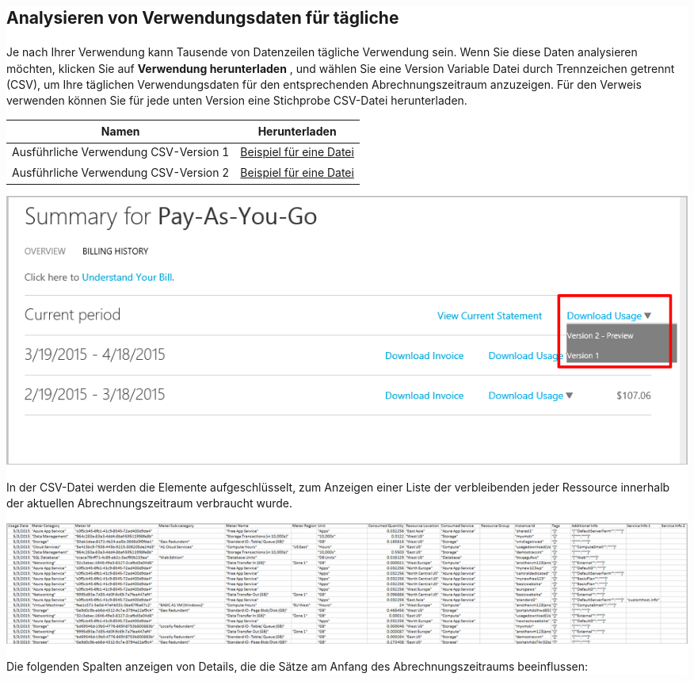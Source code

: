 ## <a name="analyze-daily-usage-data"></a>Analysieren von Verwendungsdaten für tägliche
Je nach Ihrer Verwendung kann Tausende von Datenzeilen tägliche Verwendung sein. Wenn Sie diese Daten analysieren möchten, klicken Sie auf **Verwendung herunterladen** , und wählen Sie eine Version Variable Datei durch Trennzeichen getrennt (CSV), um Ihre täglichen Verwendungsdaten für den entsprechenden Abrechnungszeitraum anzuzeigen.  Für den Verweis verwenden können Sie für jede unten Version eine Stichprobe CSV-Datei herunterladen.

 Namen | Herunterladen |
 :----------:| :-------: |
  Ausführliche Verwendung CSV-Version 1|  [Beispiel für eine Datei](https://azurepricing.blob.core.windows.net/supplemental/MOSPServices_csv1.xlsx)
  Ausführliche Verwendung CSV-Version 2 | [Beispiel für eine Datei](https://azurepricing.blob.core.windows.net/supplemental/MOSPServices_csv2.xlsx)



![csv2screenshot](./media/billing-understand-your-bill/csv2screenshot.png)



In der CSV-Datei werden die Elemente aufgeschlüsselt, zum Anzeigen einer Liste der verbleibenden jeder Ressource innerhalb der aktuellen Abrechnungszeitraum verbraucht wurde.

![CSV-snapshot](./media/billing-understand-your-bill/csvsnapshotportal.png)

Die folgenden Spalten anzeigen von Details, die die Sätze am Anfang des Abrechnungszeitraums beeinflussen:
